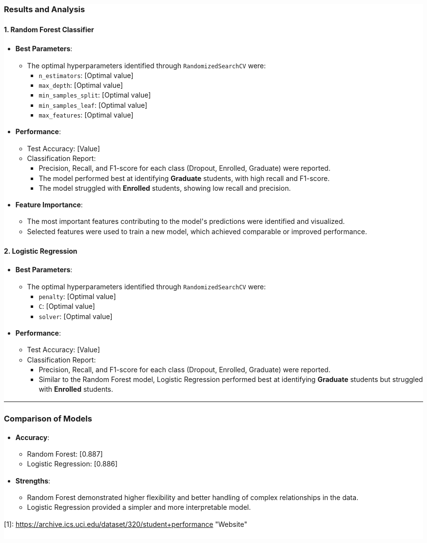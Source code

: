 
### **Results and Analysis**

#### **1. Random Forest Classifier**

- **Best Parameters**:
  - The optimal hyperparameters identified through `RandomizedSearchCV` were:
    - `n_estimators`: [Optimal value]
    - `max_depth`: [Optimal value]
    - `min_samples_split`: [Optimal value]
    - `min_samples_leaf`: [Optimal value]
    - `max_features`: [Optimal value]

- **Performance**:
  - Test Accuracy: [Value]
  - Classification Report:
    - Precision, Recall, and F1-score for each class (Dropout, Enrolled, Graduate) were reported.
    - The model performed best at identifying **Graduate** students, with high recall and F1-score.
    - The model struggled with **Enrolled** students, showing low recall and precision.

- **Feature Importance**:
  - The most important features contributing to the model's predictions were identified and visualized.
  - Selected features were used to train a new model, which achieved comparable or improved performance.

#### **2. Logistic Regression**

- **Best Parameters**:
  - The optimal hyperparameters identified through `RandomizedSearchCV` were:
    - `penalty`: [Optimal value]
    - `C`: [Optimal value]
    - `solver`: [Optimal value]

- **Performance**:
  - Test Accuracy: [Value]
  - Classification Report:
    - Precision, Recall, and F1-score for each class (Dropout, Enrolled, Graduate) were reported.
    - Similar to the Random Forest model, Logistic Regression performed best at identifying **Graduate** students but struggled with **Enrolled** students.

---

### **Comparison of Models**

- **Accuracy**:
  - Random Forest: [0.887]
  - Logistic Regression: [0.886]

- **Strengths**:
  - Random Forest demonstrated higher flexibility and better handling of complex relationships in the data.
  - Logistic Regression provided a simpler and more interpretable model.


[1]: <https://archive.ics.uci.edu/dataset/320/student+performance> "Website"<br></br>